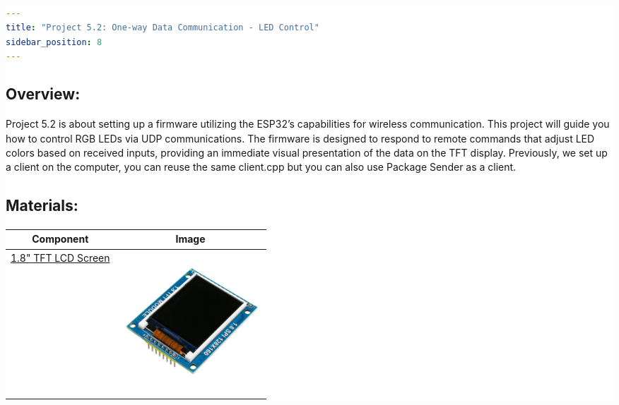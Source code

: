 ```yaml
---
title: "Project 5.2: One-way Data Communication - LED Control"
sidebar_position: 8
---
```


## Overview:
Project 5.2 is about setting up a firmware utilizing the ESP32’s capabilities for wireless communication. This project will guide you how to control RGB LEDs via UDP communications. The firmware is designed to respond to remote commands that adjust LED colors based on received inputs, providing an immediate visual presentation of the data on the TFT display. Previously, we set up a client on the computer, you can reuse the same client.cpp but you can also use Package Sender as a client.

## Materials:
| Component                                   | Image                                                         |
|---------------------------------------------|---------------------------------------------------------------|
| [1.8" TFT LCD Screen](https://www.canadarobotix.com/products/3056)                                | <img src="/img/docs/projects/esp32-starter-kit/LCD-Screen.webp" width="200"  />|